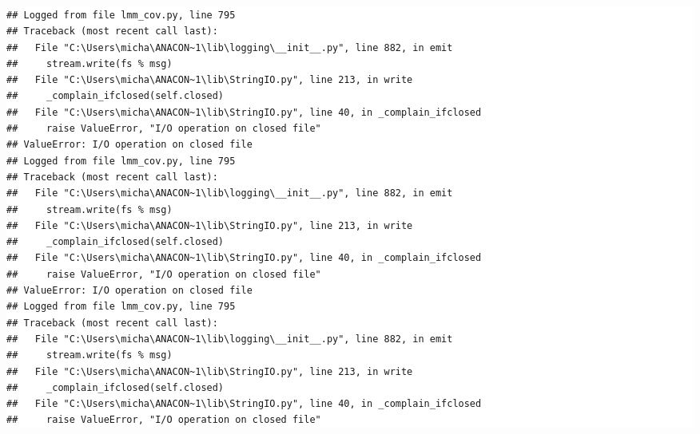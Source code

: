     ## Logged from file lmm_cov.py, line 795
    ## Traceback (most recent call last):
    ##   File "C:\Users\micha\ANACON~1\lib\logging\__init__.py", line 882, in emit
    ##     stream.write(fs % msg)
    ##   File "C:\Users\micha\ANACON~1\lib\StringIO.py", line 213, in write
    ##     _complain_ifclosed(self.closed)
    ##   File "C:\Users\micha\ANACON~1\lib\StringIO.py", line 40, in _complain_ifclosed
    ##     raise ValueError, "I/O operation on closed file"
    ## ValueError: I/O operation on closed file
    ## Logged from file lmm_cov.py, line 795
    ## Traceback (most recent call last):
    ##   File "C:\Users\micha\ANACON~1\lib\logging\__init__.py", line 882, in emit
    ##     stream.write(fs % msg)
    ##   File "C:\Users\micha\ANACON~1\lib\StringIO.py", line 213, in write
    ##     _complain_ifclosed(self.closed)
    ##   File "C:\Users\micha\ANACON~1\lib\StringIO.py", line 40, in _complain_ifclosed
    ##     raise ValueError, "I/O operation on closed file"
    ## ValueError: I/O operation on closed file
    ## Logged from file lmm_cov.py, line 795
    ## Traceback (most recent call last):
    ##   File "C:\Users\micha\ANACON~1\lib\logging\__init__.py", line 882, in emit
    ##     stream.write(fs % msg)
    ##   File "C:\Users\micha\ANACON~1\lib\StringIO.py", line 213, in write
    ##     _complain_ifclosed(self.closed)
    ##   File "C:\Users\micha\ANACON~1\lib\StringIO.py", line 40, in _complain_ifclosed
    ##     raise ValueError, "I/O operation on closed file"